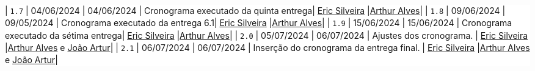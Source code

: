 | `1.7` | 04/06/2024 | 04/06/2024 | Cronograma executado da quinta entrega| [Eric Silveira](https://github.com/ericbky) |[Arthur Alves](https://github.com/Arthrok)|
| `1.8` | 09/06/2024 | 09/05/2024 | Cronograma executado da entrega 6.1| [Eric Silveira](https://github.com/ericbky) |[Arthur Alves](https://github.com/Arthrok)|
| `1.9` | 15/06/2024 | 15/06/2024 | Cronograma executado da sétima entrega| [Eric Silveira](https://github.com/ericbky) |[Arthur Alves](https://github.com/Arthrok)|
| `2.0` | 05/07/2024 | 06/07/2024 | Ajustes dos cronograma. | [Eric Silveira](https://github.com/ericbky) |[Arthur Alves](https://github.com/Arthrok) e [João Artur](https://github.com/joao-artl)|
| `2.1` | 06/07/2024 | 06/07/2024 | Inserção do cronograma da entrega final. | [Eric Silveira](https://github.com/ericbky) |[Arthur Alves](https://github.com/Arthrok) e [João Artur](https://github.com/joao-artl)|

